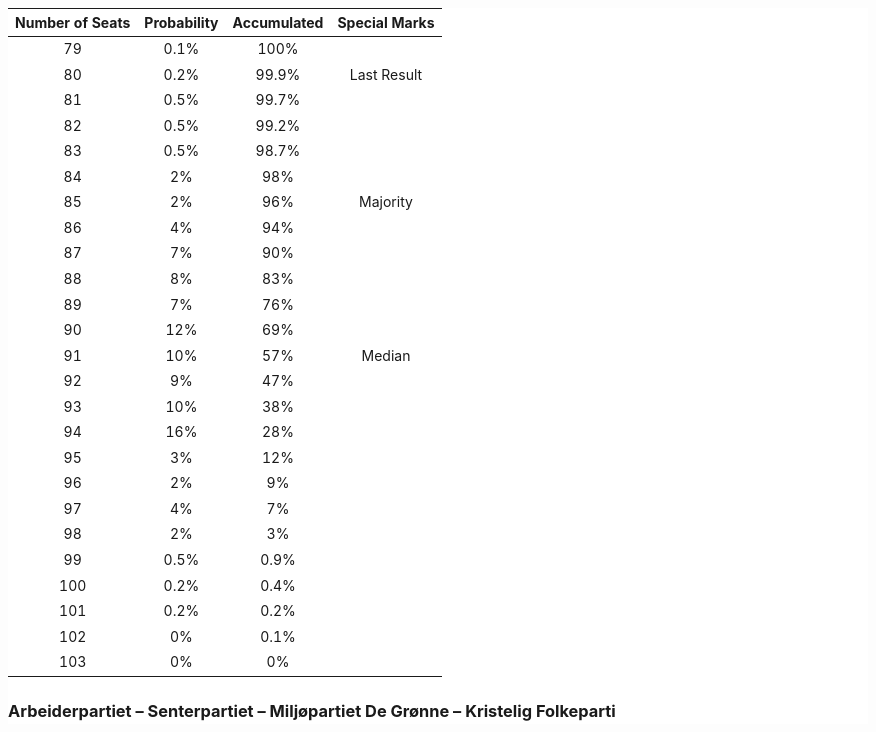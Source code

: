 | Number of Seats | Probability | Accumulated | Special Marks |
|:---------------:|:-----------:|:-----------:|:-------------:|
| 79 | 0.1% | 100% |  |
| 80 | 0.2% | 99.9% | Last Result |
| 81 | 0.5% | 99.7% |  |
| 82 | 0.5% | 99.2% |  |
| 83 | 0.5% | 98.7% |  |
| 84 | 2% | 98% |  |
| 85 | 2% | 96% | Majority |
| 86 | 4% | 94% |  |
| 87 | 7% | 90% |  |
| 88 | 8% | 83% |  |
| 89 | 7% | 76% |  |
| 90 | 12% | 69% |  |
| 91 | 10% | 57% | Median |
| 92 | 9% | 47% |  |
| 93 | 10% | 38% |  |
| 94 | 16% | 28% |  |
| 95 | 3% | 12% |  |
| 96 | 2% | 9% |  |
| 97 | 4% | 7% |  |
| 98 | 2% | 3% |  |
| 99 | 0.5% | 0.9% |  |
| 100 | 0.2% | 0.4% |  |
| 101 | 0.2% | 0.2% |  |
| 102 | 0% | 0.1% |  |
| 103 | 0% | 0% |  |

### Arbeiderpartiet – Senterpartiet – Miljøpartiet De Grønne – Kristelig Folkeparti
